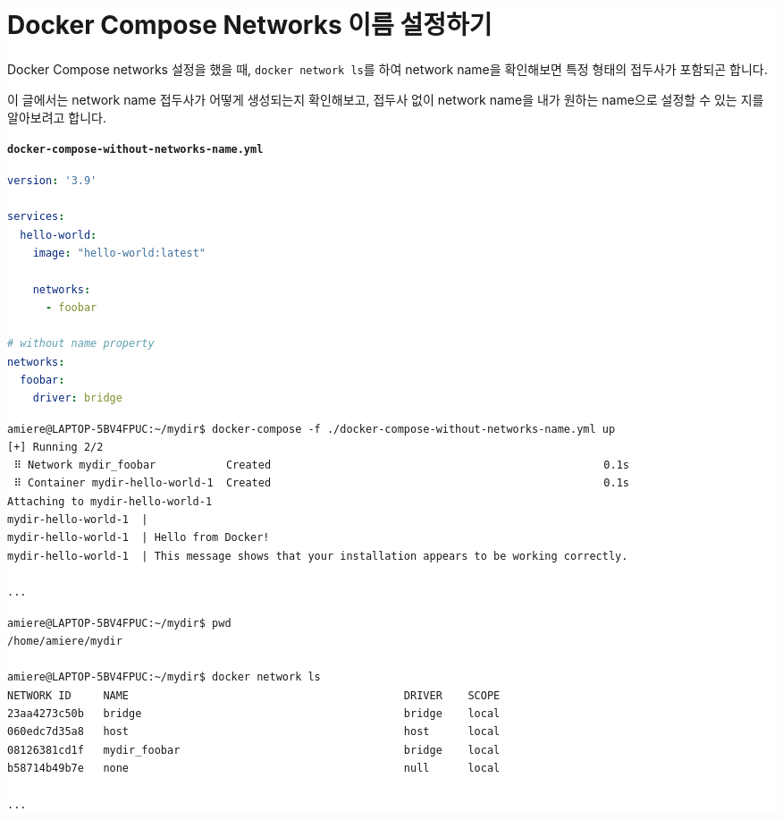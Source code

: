 
# Docker Compose Networks 이름 설정하기


Docker Compose networks 설정을 했을 때, `docker network ls`를 하여 network name을 확인해보면 특정 형태의 접두사가 포함되곤 합니다.

이 글에서는 network name 접두사가 어떻게 생성되는지 확인해보고, 접두사 없이 network name을 내가 원하는 name으로 설정할 수 있는 지를 알아보려고 합니다.

**`docker-compose-without-networks-name.yml`**

```yaml
version: '3.9'

services:
  hello-world:
    image: "hello-world:latest"

    networks:
      - foobar

# without name property
networks:
  foobar:
    driver: bridge
```

```console
amiere@LAPTOP-5BV4FPUC:~/mydir$ docker-compose -f ./docker-compose-without-networks-name.yml up
[+] Running 2/2
 ⠿ Network mydir_foobar           Created                                                    0.1s
 ⠿ Container mydir-hello-world-1  Created                                                    0.1s
Attaching to mydir-hello-world-1
mydir-hello-world-1  |
mydir-hello-world-1  | Hello from Docker!
mydir-hello-world-1  | This message shows that your installation appears to be working correctly.

...

```

```console
amiere@LAPTOP-5BV4FPUC:~/mydir$ pwd
/home/amiere/mydir

amiere@LAPTOP-5BV4FPUC:~/mydir$ docker network ls
NETWORK ID     NAME                                           DRIVER    SCOPE
23aa4273c50b   bridge                                         bridge    local
060edc7d35a8   host                                           host      local
08126381cd1f   mydir_foobar                                   bridge    local
b58714b49b7e   none                                           null      local

...

```
